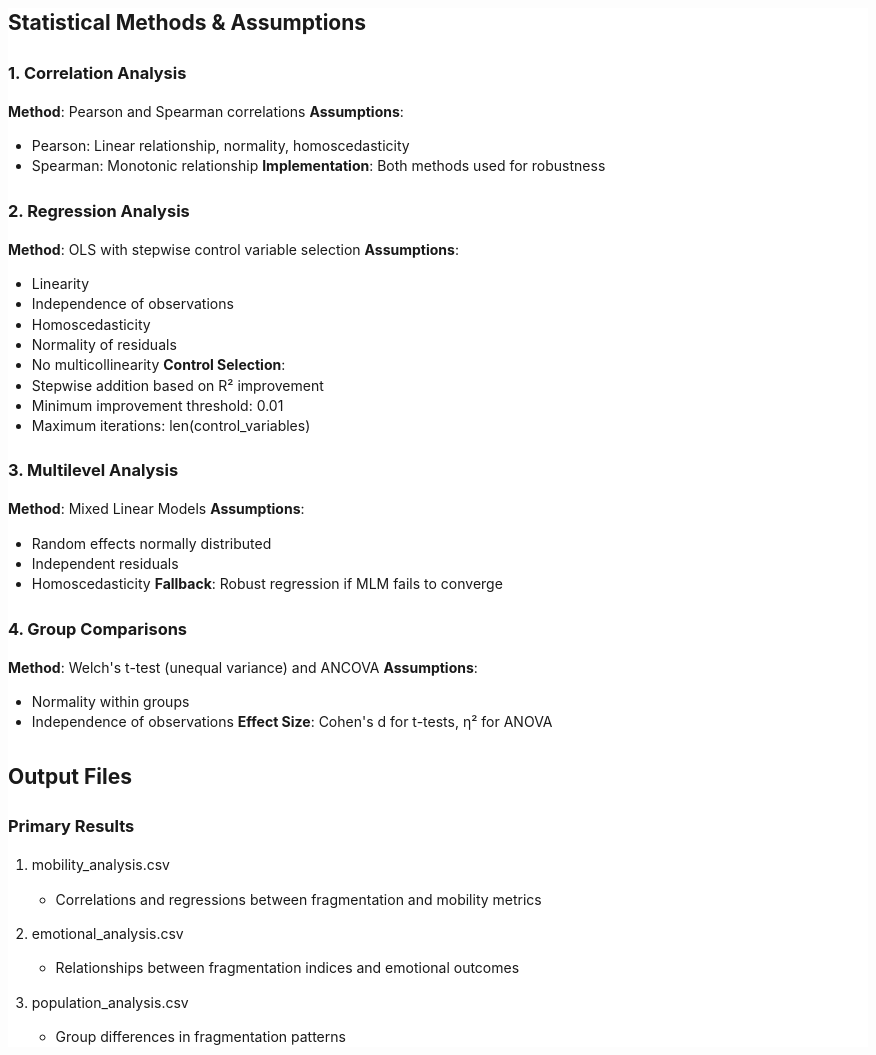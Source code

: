 ## Statistical Methods & Assumptions

### 1. Correlation Analysis
**Method**: Pearson and Spearman correlations
**Assumptions**:
- Pearson: Linear relationship, normality, homoscedasticity
- Spearman: Monotonic relationship
**Implementation**: Both methods used for robustness

### 2. Regression Analysis
**Method**: OLS with stepwise control variable selection
**Assumptions**:
- Linearity
- Independence of observations
- Homoscedasticity
- Normality of residuals
- No multicollinearity
**Control Selection**:
- Stepwise addition based on R² improvement
- Minimum improvement threshold: 0.01
- Maximum iterations: len(control_variables)

### 3. Multilevel Analysis
**Method**: Mixed Linear Models
**Assumptions**:
- Random effects normally distributed
- Independent residuals
- Homoscedasticity
**Fallback**: Robust regression if MLM fails to converge

### 4. Group Comparisons
**Method**: Welch's t-test (unequal variance) and ANCOVA
**Assumptions**:
- Normality within groups
- Independence of observations
**Effect Size**: Cohen's d for t-tests, η² for ANOVA

## Output Files

### Primary Results
1. mobility_analysis.csv
   - Correlations and regressions between fragmentation and mobility metrics

2. emotional_analysis.csv
   - Relationships between fragmentation indices and emotional outcomes

3. population_analysis.csv
   - Group differences in fragmentation patterns
